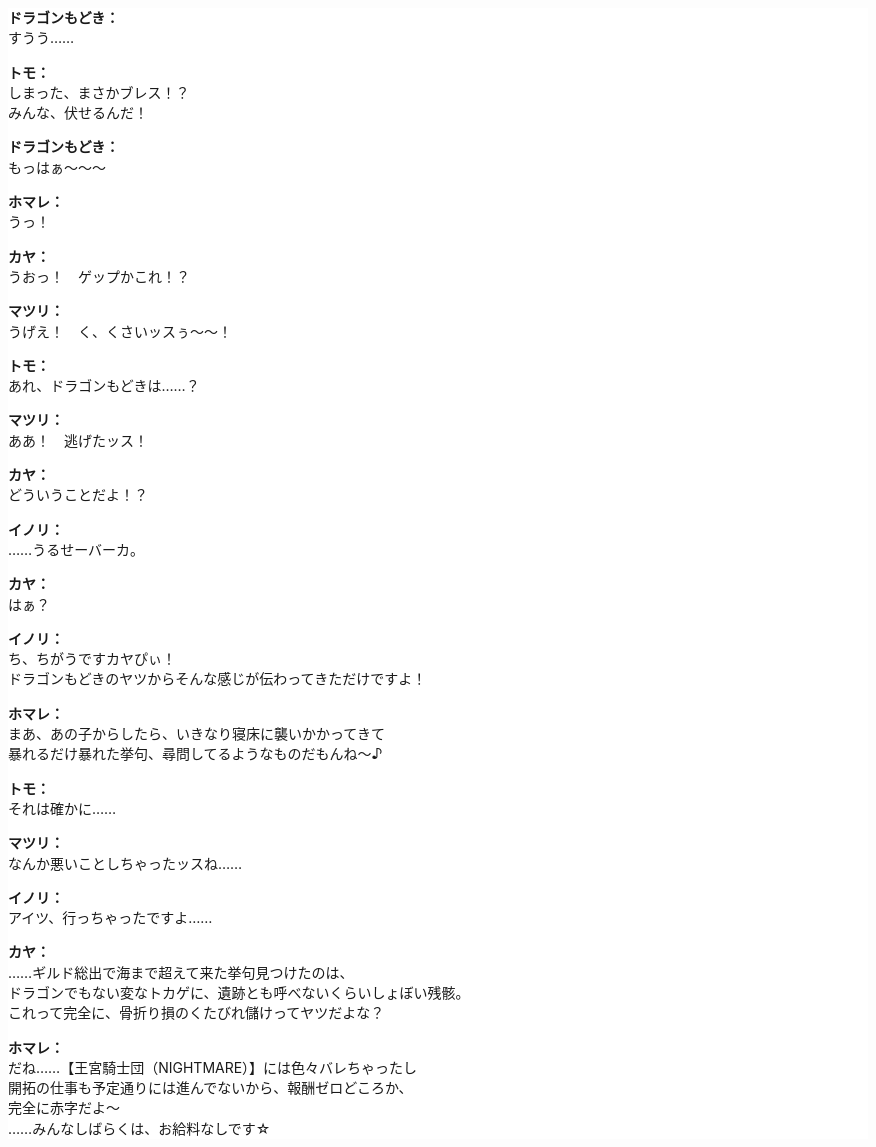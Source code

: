 **ドラゴンもどき：**  
すうう……  
  
**トモ：**  
しまった、まさかブレス！？  
みんな、伏せるんだ！  
  
**ドラゴンもどき：**  
もっはぁ～～～  
  
**ホマレ：**  
うっ！  
  
**カヤ：**  
うおっ！　ゲップかこれ！？  
  
**マツリ：**  
うげえ！　く、くさいッスぅ～～！  
  
**トモ：**  
あれ、ドラゴンもどきは……？  
  
**マツリ：**  
ああ！　逃げたッス！  
  
**カヤ：**  
どういうことだよ！？  
  
**イノリ：**  
……うるせーバーカ。  
  
**カヤ：**  
はぁ？  
  
**イノリ：**  
ち、ちがうですカヤぴぃ！  
ドラゴンもどきのヤツからそんな感じが伝わってきただけですよ！  
  
**ホマレ：**  
まあ、あの子からしたら、いきなり寝床に襲いかかってきて  
暴れるだけ暴れた挙句、尋問してるようなものだもんね～♪  
  
**トモ：**  
それは確かに……  
  
**マツリ：**  
なんか悪いことしちゃったッスね……  
  
**イノリ：**  
アイツ、行っちゃったですよ……  
  
**カヤ：**  
……ギルド総出で海まで超えて来た挙句見つけたのは、  
ドラゴンでもない変なトカゲに、遺跡とも呼べないくらいしょぼい残骸。  
これって完全に、骨折り損のくたびれ儲けってヤツだよな？  
  
**ホマレ：**  
だね……【王宮騎士団（NIGHTMARE）】には色々バレちゃったし  
開拓の仕事も予定通りには進んでないから、報酬ゼロどころか、  
完全に赤字だよ～  
……みんなしばらくは、お給料なしです☆  
  